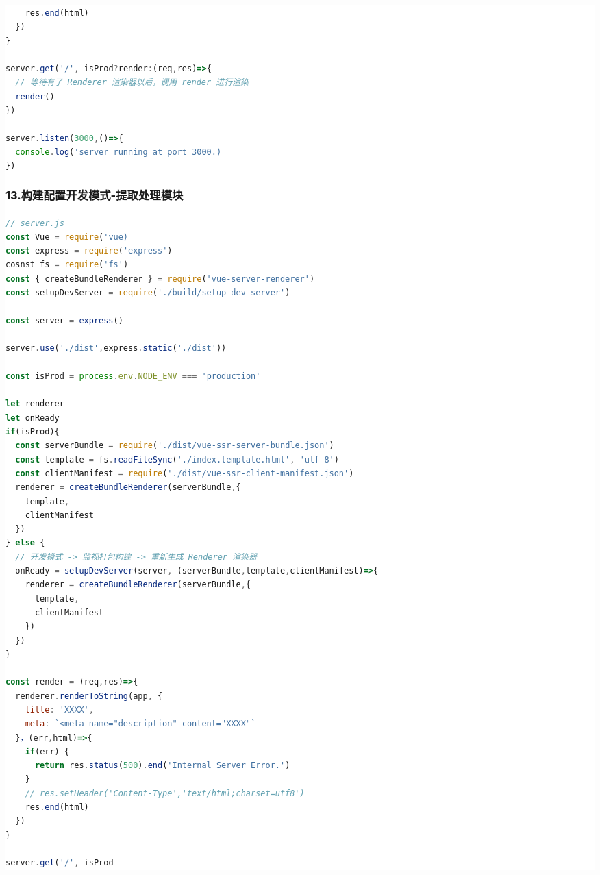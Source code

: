 ```javascript
    res.end(html)
  })
}

server.get('/', isProd?render:(req,res)=>{
  // 等待有了 Renderer 渲染器以后，调用 render 进行渲染
  render()
})

server.listen(3000,()=>{
  console.log('server running at port 3000.)
})
```
### 13.构建配置开发模式-提取处理模块

```javascript
// server.js
const Vue = require('vue)
const express = require('express')
cosnst fs = require('fs')
const { createBundleRenderer } = require('vue-server-renderer')
const setupDevServer = require('./build/setup-dev-server')

const server = express()

server.use('./dist',express.static('./dist'))

const isProd = process.env.NODE_ENV === 'production'

let renderer
let onReady
if(isProd){
  const serverBundle = require('./dist/vue-ssr-server-bundle.json')
  const template = fs.readFileSync('./index.template.html', 'utf-8')
  const clientManifest = require('./dist/vue-ssr-client-manifest.json')
  renderer = createBundleRenderer(serverBundle,{
    template,
    clientManifest
  })
} else {
  // 开发模式 -> 监视打包构建 -> 重新生成 Renderer 渲染器
  onReady = setupDevServer(server, (serverBundle,template,clientManifest)=>{
    renderer = createBundleRenderer(serverBundle,{
      template,
      clientManifest
    })
  })
}

const render = (req,res)=>{
  renderer.renderToString(app, {
    title: 'XXXX',
    meta: `<meta name="description" content="XXXX"`
  }，(err,html)=>{
    if(err) {
      return res.status(500).end('Internal Server Error.')
    }
    // res.setHeader('Content-Type','text/html;charset=utf8')
    res.end(html)
  })
}

server.get('/', isProd
```